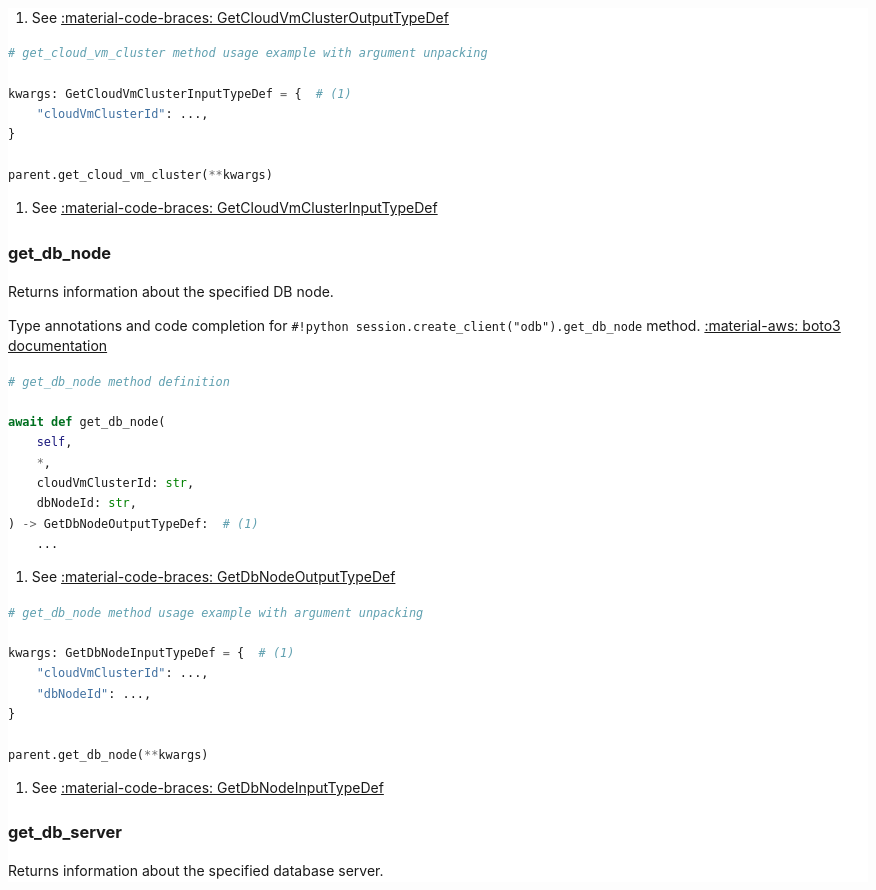 1. See [:material-code-braces: GetCloudVmClusterOutputTypeDef](./type_defs.md#getcloudvmclusteroutputtypedef)


```python
# get_cloud_vm_cluster method usage example with argument unpacking

kwargs: GetCloudVmClusterInputTypeDef = {  # (1)
    "cloudVmClusterId": ...,
}

parent.get_cloud_vm_cluster(**kwargs)
```

1. See [:material-code-braces: GetCloudVmClusterInputTypeDef](./type_defs.md#getcloudvmclusterinputtypedef)

### get\_db\_node

Returns information about the specified DB node.

Type annotations and code completion for `#!python session.create_client("odb").get_db_node` method.
[:material-aws: boto3 documentation](https://boto3.amazonaws.com/v1/documentation/api/latest/reference/services/odb/client/get_db_node.html)

```python
# get_db_node method definition

await def get_db_node(
    self,
    *,
    cloudVmClusterId: str,
    dbNodeId: str,
) -> GetDbNodeOutputTypeDef:  # (1)
    ...
```

1. See [:material-code-braces: GetDbNodeOutputTypeDef](./type_defs.md#getdbnodeoutputtypedef)


```python
# get_db_node method usage example with argument unpacking

kwargs: GetDbNodeInputTypeDef = {  # (1)
    "cloudVmClusterId": ...,
    "dbNodeId": ...,
}

parent.get_db_node(**kwargs)
```

1. See [:material-code-braces: GetDbNodeInputTypeDef](./type_defs.md#getdbnodeinputtypedef)

### get\_db\_server

Returns information about the specified database server.
